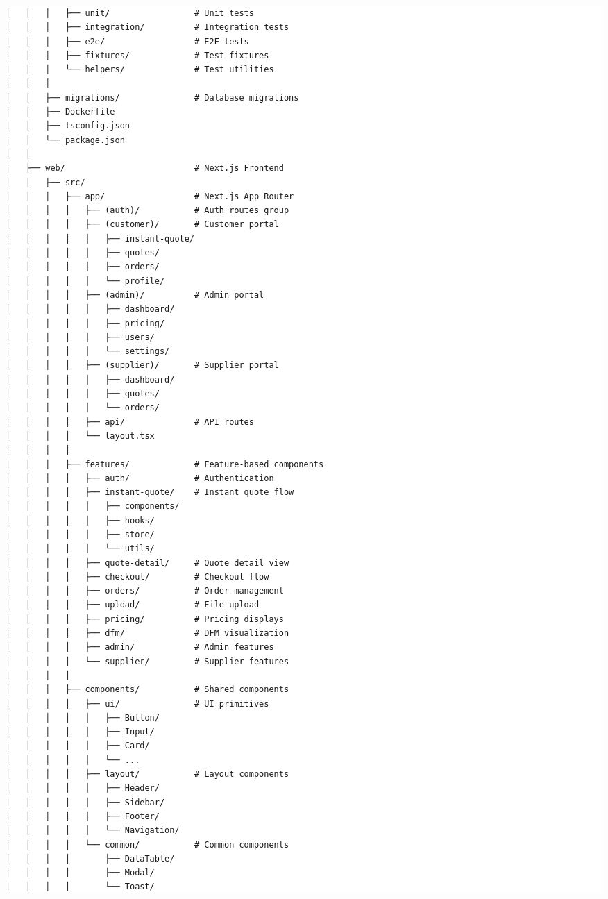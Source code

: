 ```
│   │   │   ├── unit/                 # Unit tests
│   │   │   ├── integration/          # Integration tests
│   │   │   ├── e2e/                  # E2E tests
│   │   │   ├── fixtures/             # Test fixtures
│   │   │   └── helpers/              # Test utilities
│   │   │
│   │   ├── migrations/               # Database migrations
│   │   ├── Dockerfile
│   │   ├── tsconfig.json
│   │   └── package.json
│   │
│   ├── web/                          # Next.js Frontend
│   │   ├── src/
│   │   │   ├── app/                  # Next.js App Router
│   │   │   │   ├── (auth)/           # Auth routes group
│   │   │   │   ├── (customer)/       # Customer portal
│   │   │   │   │   ├── instant-quote/
│   │   │   │   │   ├── quotes/
│   │   │   │   │   ├── orders/
│   │   │   │   │   └── profile/
│   │   │   │   ├── (admin)/          # Admin portal
│   │   │   │   │   ├── dashboard/
│   │   │   │   │   ├── pricing/
│   │   │   │   │   ├── users/
│   │   │   │   │   └── settings/
│   │   │   │   ├── (supplier)/       # Supplier portal
│   │   │   │   │   ├── dashboard/
│   │   │   │   │   ├── quotes/
│   │   │   │   │   └── orders/
│   │   │   │   ├── api/              # API routes
│   │   │   │   └── layout.tsx
│   │   │   │
│   │   │   ├── features/             # Feature-based components
│   │   │   │   ├── auth/             # Authentication
│   │   │   │   ├── instant-quote/    # Instant quote flow
│   │   │   │   │   ├── components/
│   │   │   │   │   ├── hooks/
│   │   │   │   │   ├── store/
│   │   │   │   │   └── utils/
│   │   │   │   ├── quote-detail/     # Quote detail view
│   │   │   │   ├── checkout/         # Checkout flow
│   │   │   │   ├── orders/           # Order management
│   │   │   │   ├── upload/           # File upload
│   │   │   │   ├── pricing/          # Pricing displays
│   │   │   │   ├── dfm/              # DFM visualization
│   │   │   │   ├── admin/            # Admin features
│   │   │   │   └── supplier/         # Supplier features
│   │   │   │
│   │   │   ├── components/           # Shared components
│   │   │   │   ├── ui/               # UI primitives
│   │   │   │   │   ├── Button/
│   │   │   │   │   ├── Input/
│   │   │   │   │   ├── Card/
│   │   │   │   │   └── ...
│   │   │   │   ├── layout/           # Layout components
│   │   │   │   │   ├── Header/
│   │   │   │   │   ├── Sidebar/
│   │   │   │   │   ├── Footer/
│   │   │   │   │   └── Navigation/
│   │   │   │   └── common/           # Common components
│   │   │   │       ├── DataTable/
│   │   │   │       ├── Modal/
│   │   │   │       └── Toast/
```
